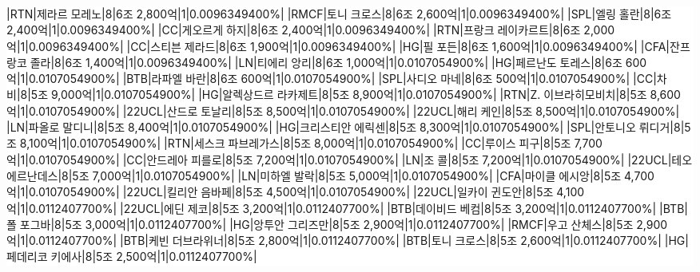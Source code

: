 |RTN|제라르 모레노|8|6조 2,800억|1|0.0096349400%|
|RMCF|토니 크로스|8|6조 2,600억|1|0.0096349400%|
|SPL|엘링 홀란|8|6조 2,400억|1|0.0096349400%|
|CC|게오르게 하지|8|6조 2,400억|1|0.0096349400%|
|RTN|프랑크 레이카르트|8|6조 2,000억|1|0.0096349400%|
|CC|스티븐 제라드|8|6조 1,900억|1|0.0096349400%|
|HG|필 포든|8|6조 1,600억|1|0.0096349400%|
|CFA|잔프랑코 졸라|8|6조 1,400억|1|0.0096349400%|
|LN|티에리 앙리|8|6조 1,000억|1|0.0107054900%|
|HG|페르난도 토레스|8|6조 600억|1|0.0107054900%|
|BTB|라파엘 바란|8|6조 600억|1|0.0107054900%|
|SPL|사디오 마네|8|6조 500억|1|0.0107054900%|
|CC|차비|8|5조 9,000억|1|0.0107054900%|
|HG|알렉상드르 라카제트|8|5조 8,900억|1|0.0107054900%|
|RTN|Z. 이브라히모비치|8|5조 8,600억|1|0.0107054900%|
|22UCL|산드로 토날리|8|5조 8,500억|1|0.0107054900%|
|22UCL|해리 케인|8|5조 8,500억|1|0.0107054900%|
|LN|파올로 말디니|8|5조 8,400억|1|0.0107054900%|
|HG|크리스티안 에릭센|8|5조 8,300억|1|0.0107054900%|
|SPL|안토니오 뤼디거|8|5조 8,100억|1|0.0107054900%|
|RTN|세스크 파브레가스|8|5조 8,000억|1|0.0107054900%|
|CC|루이스 피구|8|5조 7,700억|1|0.0107054900%|
|CC|안드레아 피를로|8|5조 7,200억|1|0.0107054900%|
|LN|조 콜|8|5조 7,200억|1|0.0107054900%|
|22UCL|테오 에르난데스|8|5조 7,000억|1|0.0107054900%|
|LN|미하엘 발락|8|5조 5,000억|1|0.0107054900%|
|CFA|마이클 에시앙|8|5조 4,700억|1|0.0107054900%|
|22UCL|킬리안 음바페|8|5조 4,500억|1|0.0107054900%|
|22UCL|일카이 귄도안|8|5조 4,100억|1|0.0112407700%|
|22UCL|에딘 제코|8|5조 3,200억|1|0.0112407700%|
|BTB|데이비드 베컴|8|5조 3,200억|1|0.0112407700%|
|BTB|폴 포그바|8|5조 3,000억|1|0.0112407700%|
|HG|앙투안 그리즈만|8|5조 2,900억|1|0.0112407700%|
|RMCF|우고 산체스|8|5조 2,900억|1|0.0112407700%|
|BTB|케빈 더브라위너|8|5조 2,800억|1|0.0112407700%|
|BTB|토니 크로스|8|5조 2,600억|1|0.0112407700%|
|HG|페데리코 키에사|8|5조 2,500억|1|0.0112407700%|
